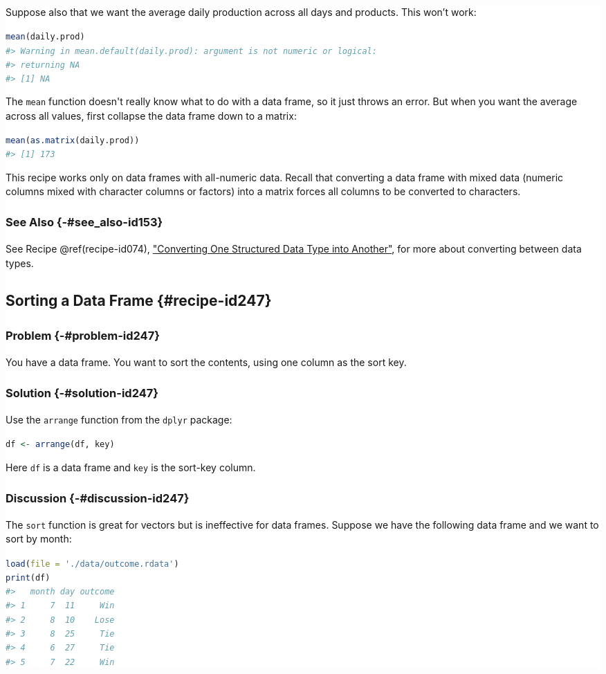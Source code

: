 Suppose also that we want the average daily production across all days
and products. This won’t work:


```r
mean(daily.prod)
#> Warning in mean.default(daily.prod): argument is not numeric or logical:
#> returning NA
#> [1] NA
```

The `mean` function doesn't really know what to do with a data frame, so it just throws an error. But when you want the average across all
values, first collapse the data frame down to a matrix:


```r
mean(as.matrix(daily.prod))
#> [1] 173
```

This recipe works only on data frames with all-numeric data. Recall that
converting a data frame with mixed data (numeric columns mixed with
character columns or factors) into a matrix forces all columns to be
converted to characters.

### See Also {-#see_also-id153}

See Recipe \@ref(recipe-id074), ["Converting One Structured Data Type into Another"](#recipe-id074), for more about converting between data types.

Sorting a Data Frame {#recipe-id247}
--------------------

### Problem {-#problem-id247}

You have a data frame. You want to sort the contents, using one column
as the sort key.

### Solution {-#solution-id247}

Use the `arrange` function from the `dplyr` package:


```r
df <- arrange(df, key)
```

Here `df` is a data frame and `key` is the sort-key column.

### Discussion {-#discussion-id247}

The `sort` function is great for vectors but is ineffective for data
frames. Suppose we have the following data frame and we want to sort by month:


```r
load(file = './data/outcome.rdata')
print(df)
#>   month day outcome
#> 1     7  11     Win
#> 2     8  10    Lose
#> 3     8  25     Tie
#> 4     6  27     Tie
#> 5     7  22     Win
```

